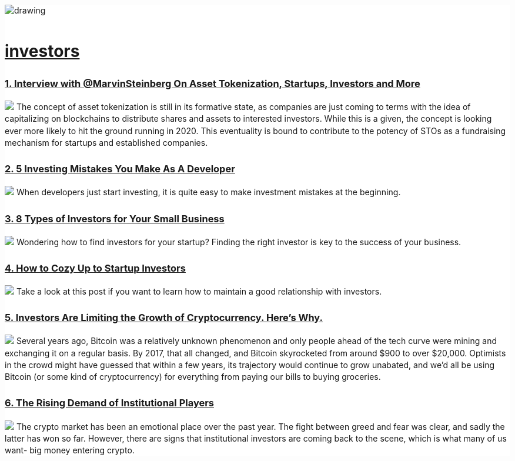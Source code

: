 <img src="https://hackernoon.com/banner-image.png" alt="drawing" width="1012"/>

# [investors](https://hackernoon.com/tagged/investors)
### [1. Interview with @MarvinSteinberg On Asset Tokenization, Startups, Investors and More](https://hackernoon.com/interview-with-marvinsteinberg-on-asset-tokenization-startups-investors-and-more-642437am)
![](https://cdn.hackernoon.com/drafts/l8xc484e.png)
The concept of asset tokenization is still in its formative state, as companies are just coming to terms with the idea of capitalizing on blockchains to distribute shares and assets to interested investors. While this is a given, the concept is looking ever more likely to hit the ground running in 2020. This eventuality is bound to contribute to the potency of STOs as a fundraising mechanism for startups and established companies.

### [2. 5 Investing Mistakes You Make As A Developer](https://hackernoon.com/5-investing-mistakes-you-make-as-a-developer-n11u342n)
![](https://cdn.hackernoon.com/images/BamvTIAhDQTWIhpCo8cqPm438Yw2-2y3h3xaw.jpeg)
When developers just start investing, it is quite easy to make investment mistakes at the beginning.

### [3. 8 Types of Investors for Your Small Business](https://hackernoon.com/8-types-of-investors-for-your-small-business)
![](https://cdn.hackernoon.com/images/Up825JZF5yROkBJQEVNelNrvnOn1-go93hgh.jpeg)
Wondering how to find investors for your startup? Finding the right investor is key to the success of your business.

### [4. How to Cozy Up to Startup Investors](https://hackernoon.com/how-to-cozy-up-to-startup-investors)
![](https://cdn.hackernoon.com/images/kIAZW8tOcMT1eTrDGKBOHDIQ5WB2-ml0376p.jpeg)
Take a look at this post if you want to learn how to maintain a good relationship with investors.

### [5. Investors Are Limiting the Growth of Cryptocurrency. Here’s Why.](https://hackernoon.com/investors-are-limiting-the-growth-of-cryptocurrency-heres-why-ecb440b4f3e7)
![](https://cdn.hackernoon.com/drafts/5t1c3zti.png)
Several years ago, Bitcoin was a relatively unknown phenomenon and only people ahead of the tech curve were mining and exchanging it on a regular basis. By 2017, that all changed, and Bitcoin skyrocketed from around $900 to over $20,000. Optimists in the crowd might have guessed that within a few years, its trajectory would continue to grow unabated, and we’d all be using Bitcoin (or some kind of cryptocurrency) for everything from paying our bills to buying groceries.

### [6. The Rising Demand of Institutional Players](https://hackernoon.com/the-rising-demand-of-institutional-players-za6s33ry)
![](https://cdn.hackernoon.com/drafts/4vp48ho.png)
The crypto market has been an emotional place over the past year. The fight between greed and fear was clear, and sadly the latter has won so far. However, there are signs that institutional investors are coming back to the scene, which is what many of us want- big money entering crypto.

